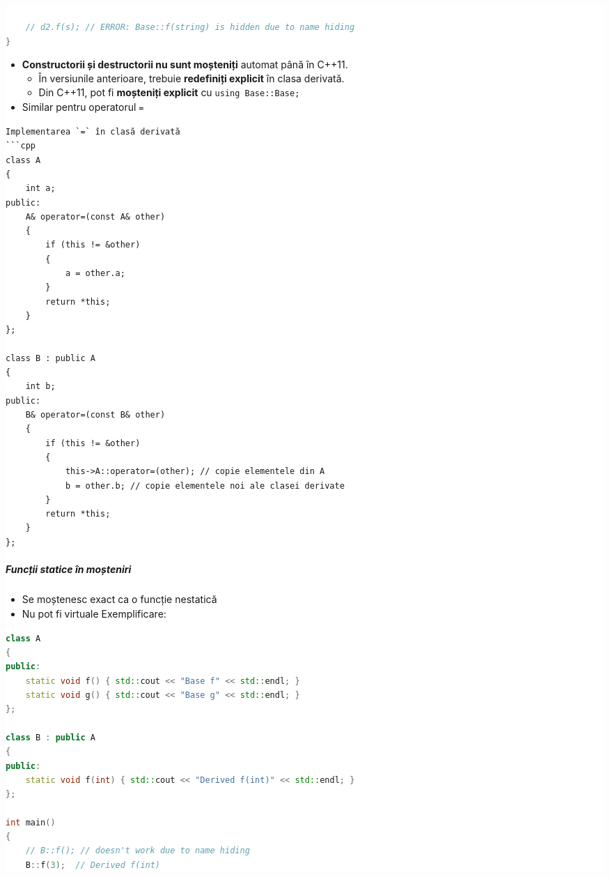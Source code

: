 ```cpp

    // d2.f(s); // ERROR: Base::f(string) is hidden due to name hiding
}
```

- **Constructorii și destructorii nu sunt moșteniți** automat până în C++11.
  - În versiunile anterioare, trebuie **redefiniți explicit** în clasa derivată.
  - Din C++11, pot fi **moșteniți explicit** cu `using Base::Base;`
- Similar pentru operatorul `=`
```ad-important
Implementarea `=` în clasă derivată
```cpp
class A
{
    int a;
public:
    A& operator=(const A& other)
    {
        if (this != &other)
        {
            a = other.a;
        }
        return *this;
    }
};

class B : public A
{
    int b;
public:
    B& operator=(const B& other)
    {
        if (this != &other)
        {
            this->A::operator=(other); // copie elementele din A
            b = other.b; // copie elementele noi ale clasei derivate
        }
        return *this;
    }
};
```

##### Funcții statice în moșteniri 
- Se moștenesc exact ca o funcție nestatică 
- Nu pot fi virtuale 
Exemplificare:

```cpp
class A  
{  
public:  
    static void f() { std::cout << "Base f" << std::endl; }  
    static void g() { std::cout << "Base g" << std::endl; }  
};  
  
class B : public A  
{  
public:  
    static void f(int) { std::cout << "Derived f(int)" << std::endl; }  
};  
  
int main()  
{  
    // B::f(); // doesn't work due to name hiding   
	B::f(3);  // Derived f(int)
```